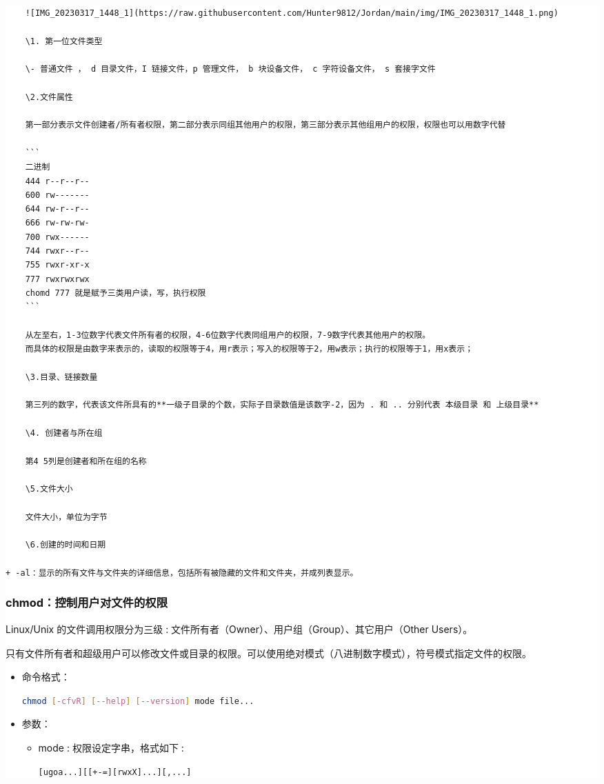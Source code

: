         ![IMG_20230317_1448_1](https://raw.githubusercontent.com/Hunter9812/Jordan/main/img/IMG_20230317_1448_1.png)

        \1. 第一位文件类型

        \- 普通文件 ， d 目录文件，I 链接文件，p 管理文件， b 块设备文件， c 字符设备文件， s 套接字文件

        \2.文件属性

        第一部分表示文件创建者/所有者权限，第二部分表示同组其他用户的权限，第三部分表示其他组用户的权限，权限也可以用数字代替

        ```
        二进制
        444 r--r--r--
        600 rw-------
        644 rw-r--r--
        666 rw-rw-rw-
        700 rwx------
        744 rwxr--r--
        755 rwxr-xr-x
        777 rwxrwxrwx
        chomd 777 就是赋予三类用户读，写，执行权限
        ```

        从左至右，1-3位数字代表文件所有者的权限，4-6位数字代表同组用户的权限，7-9数字代表其他用户的权限。
        而具体的权限是由数字来表示的，读取的权限等于4，用r表示；写入的权限等于2，用w表示；执行的权限等于1，用x表示；

        \3.目录、链接数量

        第三列的数字，代表该文件所具有的**一级子目录的个数，实际子目录数值是该数字-2，因为 . 和 .. 分别代表 本级目录 和 上级目录**

        \4. 创建者与所在组

        第4 5列是创建者和所在组的名称

        \5.文件大小

        文件大小，单位为字节

        \6.创建的时间和日期

    + -al：显示的所有文件与文件夹的详细信息，包括所有被隐藏的文件和文件夹，并成列表显示。

### chmod：控制用户对文件的权限

Linux/Unix 的文件调用权限分为三级 : 文件所有者（Owner）、用户组（Group）、其它用户（Other Users）。

只有文件所有者和超级用户可以修改文件或目录的权限。可以使用绝对模式（八进制数字模式），符号模式指定文件的权限。

+ 命令格式：

    ```bash
    chmod [-cfvR] [--help] [--version] mode file...
    ```

+ 参数：

    + mode : 权限设定字串，格式如下 :

        ```bash
        [ugoa...][[+-=][rwxX]...][,...]
        ```
